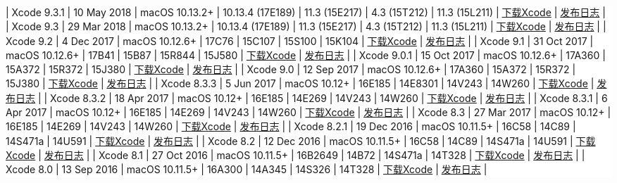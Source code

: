 |    Xcode 9.3.1    |  10 May 2018  | macOS 10.13.2+ |            10.13.4 (17E189)             |  11.3 (15E217)   |  4.3 (15T212)  | 11.3 (15L211) | [下载Xcode](https://developer.apple.com/services-account/download?path=/Developer_Tools/Xcode_9.3.1/Xcode_9.3.1.xip) | [发布日志](https://developer.apple.com/library/content/releasenotes/DeveloperTools/RN-Xcode/Chapters/Introduction.html#//apple_ref/doc/uid/TP40001051-CH1-DontLinkElementID_1) |
|     Xcode 9.3     |  29 Mar 2018  | macOS 10.13.2+ |            10.13.4 (17E189)             |  11.3 (15E217)   |  4.3 (15T212)  | 11.3 (15L211) | [下载Xcode](https://developer.apple.com/services-account/download?path=/Developer_Tools/Xcode_9.3/Xcode_9.3.xip) | [发布日志](https://developer.apple.com/library/content/releasenotes/DeveloperTools/RN-Xcode/Chapters/Introduction.html#//apple_ref/doc/uid/TP40001051-CH1-DontLinkElementID_1) |
|     Xcode 9.2     |  4 Dec 2017   | macOS 10.12.6+ |                  17C76                  |      15C107      |     15S100     |    15K104     | [下载Xcode](https://developer.apple.com/services-account/download?path=/Developer_Tools/Xcode_9.2/Xcode_9.2.xip) | [发布日志](https://developer.apple.com/library/content/releasenotes/DeveloperTools/RN-Xcode/Chapters/Introduction.html#//apple_ref/doc/uid/TP40001051-CH1-SW936) |
|     Xcode 9.1     |  31 Oct 2017  | macOS 10.12.6+ |                  17B41                  |      15B87       |     15R844     |    15J580     | [下载Xcode](https://developer.apple.com/services-account/download?path=/Developer_Tools/Xcode_9.1/Xcode_9.1.xip) | [发布日志](https://developer.apple.com/library/content/releasenotes/DeveloperTools/RN-Xcode/Chapters/Introduction.html#//apple_ref/doc/uid/TP40001051-CH1-SW881) |
|    Xcode 9.0.1    |  15 Oct 2017  | macOS 10.12.6+ |                 17A360                  |      15A372      |     15R372     |    15J380     | [下载Xcode](https://developer.apple.com/services-account/download?path=/Developer_Tools/Xcode_9.0.1/Xcode_9.0.1.xip) | [发布日志](https://developer.apple.com/library/content/releasenotes/DeveloperTools/RN-Xcode/Chapters/Introduction.html#//apple_ref/doc/uid/TP40001051-CH1-SW922) |
|     Xcode 9.0     |  12 Sep 2017  | macOS 10.12.6+ |                 17A360                  |      15A372      |     15R372     |    15J380     | [下载Xcode](https://developer.apple.com/services-account/download?path=/Developer_Tools/Xcode_9/Xcode_9.xip) | [发布日志](https://developer.apple.com/library/content/releasenotes/DeveloperTools/RN-Xcode/Chapters/Introduction.html#//apple_ref/doc/uid/TP40001051-CH1-SW878) |
|    Xcode 8.3.3    |  5 Jun 2017   |  macOS 10.12+  |                 16E185                  |     14E8301      |     14V243     |    14W260     | [下载Xcode](https://developer.apple.com/services-account/download?path=/Developer_Tools/Xcode_8.3.3/Xcode_8.3.3.xip) | [发布日志](https://developer.apple.com/library/content/releasenotes/DeveloperTools/RN-Xcode/Chapters/Introduction.html#//apple_ref/doc/uid/TP40001051-CH1-SW870) |
|    Xcode 8.3.2    |  18 Apr 2017  |  macOS 10.12+  |                 16E185                  |      14E269      |     14V243     |    14W260     | [下载Xcode](https://developer.apple.com/services-account/download?path=/Developer_Tools/Xcode_8.3.2/Xcode_8.3.2.xip) | [发布日志](https://developer.apple.com/library/content/releasenotes/DeveloperTools/RN-Xcode/Chapters/Introduction.html#//apple_ref/doc/uid/TP40001051-CH1-SW853) |
|    Xcode 8.3.1    |  6 Apr 2017   |  macOS 10.12+  |                 16E185                  |      14E269      |     14V243     |    14W260     | [下载Xcode](https://developer.apple.com/services-account/download?path=/Developer_Tools/Xcode_8.3.1/Xcode_8.3.1.xip) | [发布日志](https://developer.apple.com/library/content/releasenotes/DeveloperTools/RN-Xcode/Chapters/Introduction.html#//apple_ref/doc/uid/TP40001051-CH1-SW848) |
|     Xcode 8.3     |  27 Mar 2017  |  macOS 10.12+  |                 16E185                  |      14E269      |     14V243     |    14W260     | [下载Xcode](https://developer.apple.com/services-account/download?path=/Developer_Tools/Xcode_8.3/Xcode_8.3.xip) | [发布日志](https://developer.apple.com/library/content/releasenotes/DeveloperTools/RN-Xcode/Chapters/Introduction.html#//apple_ref/doc/uid/TP40001051-CH1-SW160) |
|    Xcode 8.2.1    |  19 Dec 2016  | macOS 10.11.5+ |                  16C58                  |      14C89       |    14S471a     |    14U591     | [下载Xcode](https://developer.apple.com/services-account/download?path=/Developer_Tools/Xcode_8.2.1/Xcode_8.2.1.xip) | [发布日志](https://developer.apple.com/library/content/releasenotes/DeveloperTools/RN-Xcode/Chapters/Introduction.html#//apple_ref/doc/uid/TP40001051-CH1-SW157) |
|     Xcode 8.2     |  12 Dec 2016  | macOS 10.11.5+ |                  16C58                  |      14C89       |    14S471a     |    14U591     | [下载Xcode](https://developer.apple.com/services-account/download?path=/Developer_Tools/Xcode_8.2/Xcode_8.2.xip) | [发布日志](https://developer.apple.com/library/content/releasenotes/DeveloperTools/RN-Xcode/Chapters/Introduction.html#//apple_ref/doc/uid/TP40001051-CH1-SW9) |
|     Xcode 8.1     |  27 Oct 2016  | macOS 10.11.5+ |                 16B2649                 |      14B72       |    14S471a     |    14T328     | [下载Xcode](https://developer.apple.com/services-account/download?path=/Developer_Tools/Xcode_8.1/Xcode_8.1.xip) | [发布日志](https://developer.apple.com/library/content/releasenotes/DeveloperTools/RN-Xcode/Chapters/Introduction.html#//apple_ref/doc/uid/TP40001051-CH1-SW24) |
|     Xcode 8.0     |  13 Sep 2016  | macOS 10.11.5+ |                 16A300                  |      14A345      |     14S326     |    14T328     | [下载Xcode](https://developer.apple.com/services-account/download?path=/Developer_Tools/Xcode_8/Xcode_8.xip) | [发布日志](https://developer.apple.com/library/content/releasenotes/DeveloperTools/RN-Xcode/Chapters/Introduction.html#//apple_ref/doc/uid/TP40001051-CH1-SW78) |